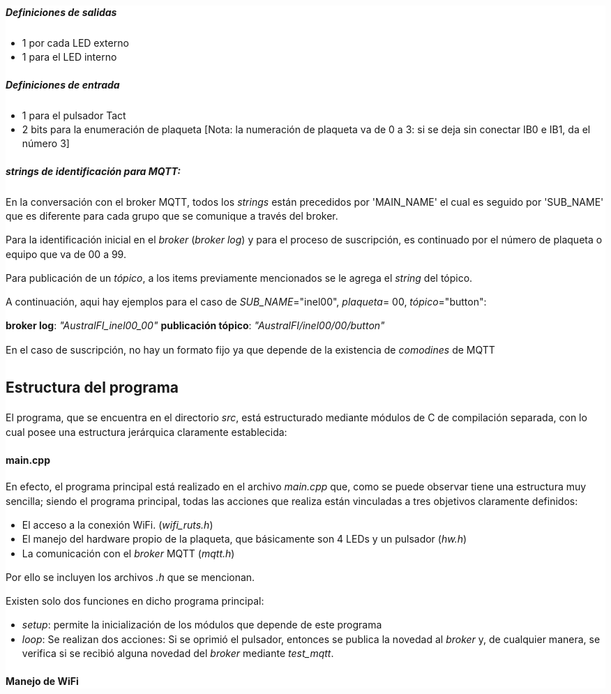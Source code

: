#####   Definiciones de salidas

  * 1 por cada LED externo  
  * 1 para el LED interno  

#####   Definiciones de entrada

  * 1 para el pulsador Tact
  * 2 bits para la enumeración de plaqueta
    [Nota: la numeración de plaqueta va de 0 a 3: si se deja sin conectar IB0 e IB1, da el número 3]

##### _strings_ de identificación para MQTT:

  En la conversación con el broker MQTT, todos los _strings_ están precedidos por 'MAIN_NAME' el cual es seguido por 'SUB_NAME' que es diferente para cada grupo que se comunique a través del broker.

  Para la identificación inicial en el _broker_ (_broker log_) y para el proceso de suscripción, es continuado por el número de plaqueta o equipo que va de 00 a 99.

  Para publicación de un _tópico_, a los items previamente mencionados se le agrega el _string_ del tópico.

  A continuación, aqui hay ejemplos para el caso de _SUB_NAME_="inel00", _plaqueta_= 00, _tópico_="button":

  **broker log**: _"AustralFI_inel00_00"_
  **publicación tópico**: _"AustralFI/inel00/00/button"_

  En el caso de suscripción, no hay un formato fijo ya que depende de la existencia de _comodines_ de MQTT

##      Estructura del programa

  El programa, que se encuentra en el directorio _src_, está estructurado mediante módulos de C de compilación separada, con lo cual posee una estructura jerárquica claramente establecida:

####    main.cpp

  En efecto, el programa principal está realizado en el archivo _main.cpp_ que, como se puede observar tiene una estructura muy sencilla; siendo el programa principal, todas las acciones que realiza están vinculadas a tres objetivos claramente definidos:

  * El acceso a la conexión WiFi.   (_wifi_ruts.h_)
  * El manejo del hardware propio de la plaqueta, que básicamente son 4 LEDs y un pulsador (_hw.h_)
  * La comunicación con el _broker_ MQTT (_mqtt.h_)

  Por ello se incluyen los archivos _.h_ que se mencionan.

  Existen solo dos funciones en dicho programa principal:

  * _setup_: permite la inicialización de los módulos que depende de este programa
  * _loop_: Se realizan dos acciones: Si se oprimió el pulsador, entonces se publica la novedad al _broker_ y, de cualquier manera, se verifica si se recibió alguna novedad del _broker_ mediante _test_mqtt_.

####    Manejo de WiFi
